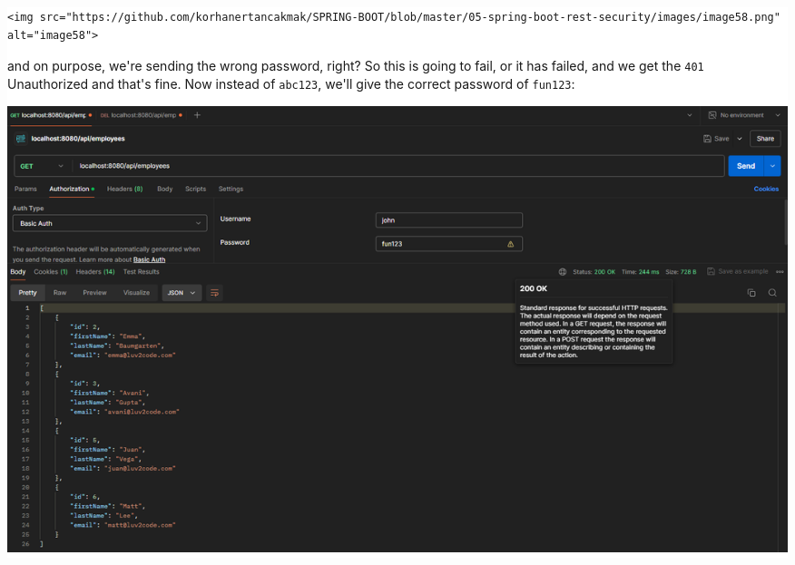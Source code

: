     <img src="https://github.com/korhanertancakmak/SPRING-BOOT/blob/master/05-spring-boot-rest-security/images/image58.png" alt="image58">
</div>

and on purpose, we're sending the wrong password, right?
So this is going to fail, or it has failed,
and we get the `401` Unauthorized and that's fine.
Now instead of `abc123`,
we'll give the correct password of `fun123`:

<div align="center">
    <img src="https://github.com/korhanertancakmak/SPRING-BOOT/blob/master/05-spring-boot-rest-security/images/image59.png" alt="image59">
</div>
